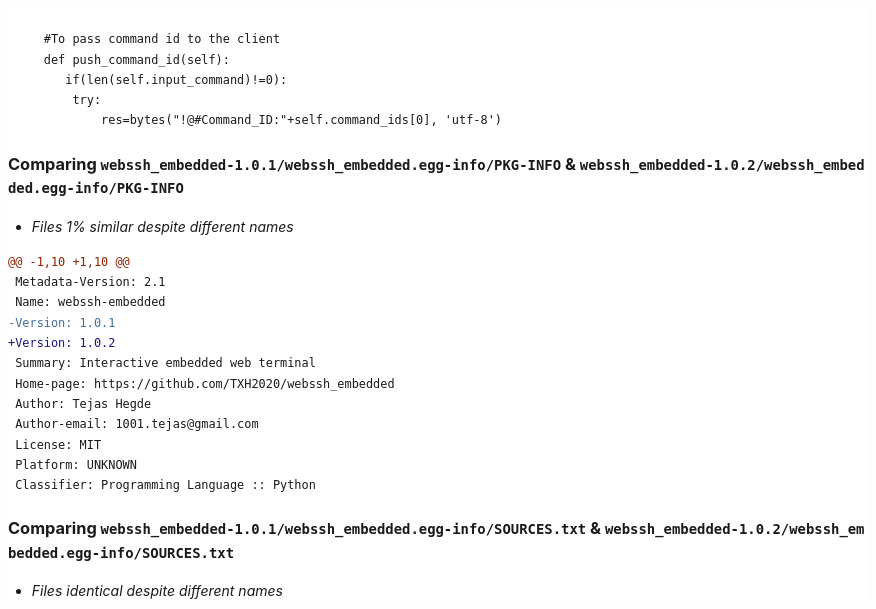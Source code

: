 ```diff
     
     #To pass command id to the client
     def push_command_id(self):
        if(len(self.input_command)!=0):
         try:
             res=bytes("!@#Command_ID:"+self.command_ids[0], 'utf-8')
```

### Comparing `webssh_embedded-1.0.1/webssh_embedded.egg-info/PKG-INFO` & `webssh_embedded-1.0.2/webssh_embedded.egg-info/PKG-INFO`

 * *Files 1% similar despite different names*

```diff
@@ -1,10 +1,10 @@
 Metadata-Version: 2.1
 Name: webssh-embedded
-Version: 1.0.1
+Version: 1.0.2
 Summary: Interactive embedded web terminal
 Home-page: https://github.com/TXH2020/webssh_embedded
 Author: Tejas Hegde
 Author-email: 1001.tejas@gmail.com
 License: MIT
 Platform: UNKNOWN
 Classifier: Programming Language :: Python
```

### Comparing `webssh_embedded-1.0.1/webssh_embedded.egg-info/SOURCES.txt` & `webssh_embedded-1.0.2/webssh_embedded.egg-info/SOURCES.txt`

 * *Files identical despite different names*

